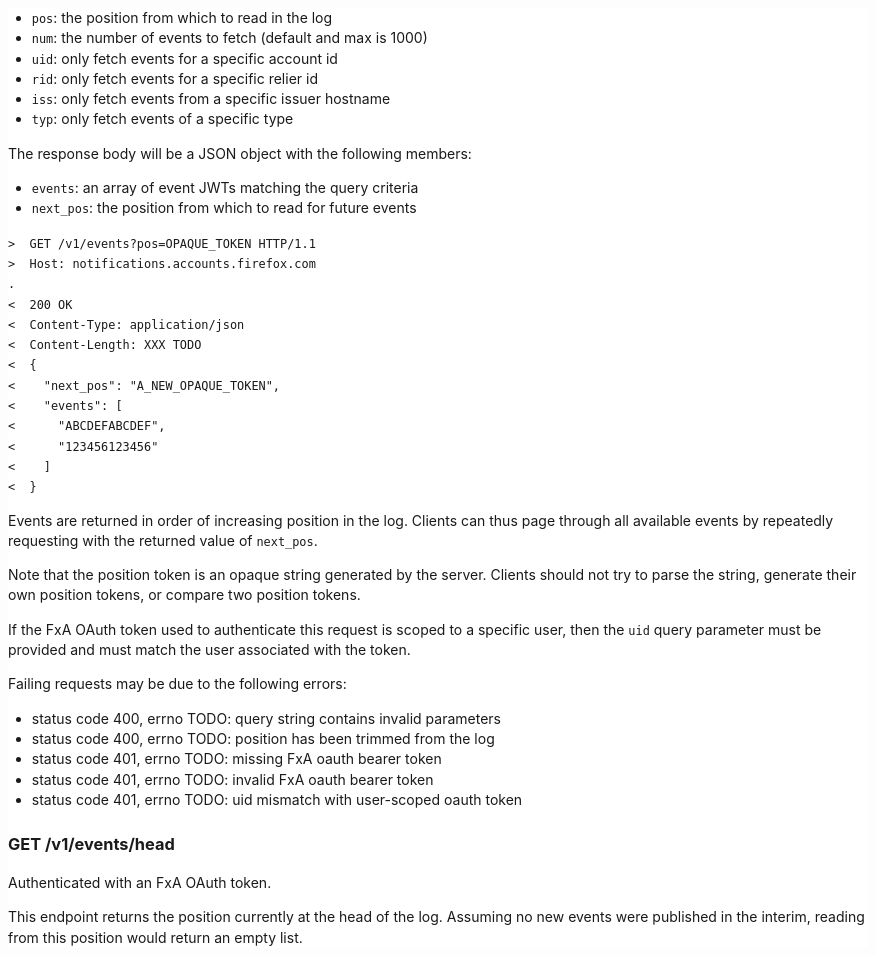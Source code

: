 * `pos`:  the position from which to read in the log
* `num`:  the number of events to fetch (default and max is 1000)
* `uid`:  only fetch events for a specific account id
* `rid`:  only fetch events for a specific relier id
* `iss`:  only fetch events from a specific issuer hostname
* `typ`:  only fetch events of a specific type

The response body will be a JSON object with the following members:

* `events`: an array of event JWTs matching the query criteria
* `next_pos`: the position from which to read for future events

```
>  GET /v1/events?pos=OPAQUE_TOKEN HTTP/1.1
>  Host: notifications.accounts.firefox.com
.
<  200 OK
<  Content-Type: application/json
<  Content-Length: XXX TODO
<  {
<    "next_pos": "A_NEW_OPAQUE_TOKEN",
<    "events": [
<      "ABCDEFABCDEF",
<      "123456123456"
<    ]
<  }
```

Events are returned in order of increasing position in the log.  Clients can
thus page through all available events by repeatedly requesting with the
returned value of `next_pos`.

Note that the position token is an opaque string generated by the server.
Clients should not try to parse the string, generate their own position
tokens, or compare two position tokens.

If the FxA OAuth token used to authenticate this request is scoped to a
specific user, then the `uid` query parameter must be provided and must
match the user associated with the token.

Failing requests may be due to the following errors:

* status code 400, errno TODO:  query string contains invalid parameters
* status code 400, errno TODO:  position has been trimmed from the log
* status code 401, errno TODO:  missing FxA oauth bearer token
* status code 401, errno TODO:  invalid FxA oauth bearer token
* status code 401, errno TODO:  uid mismatch with user-scoped oauth token


### GET /v1/events/head

Authenticated with an FxA OAuth token.

This endpoint returns the position currently at the head of the log.
Assuming no new events were published in the interim, reading from this
position would return an empty list.
